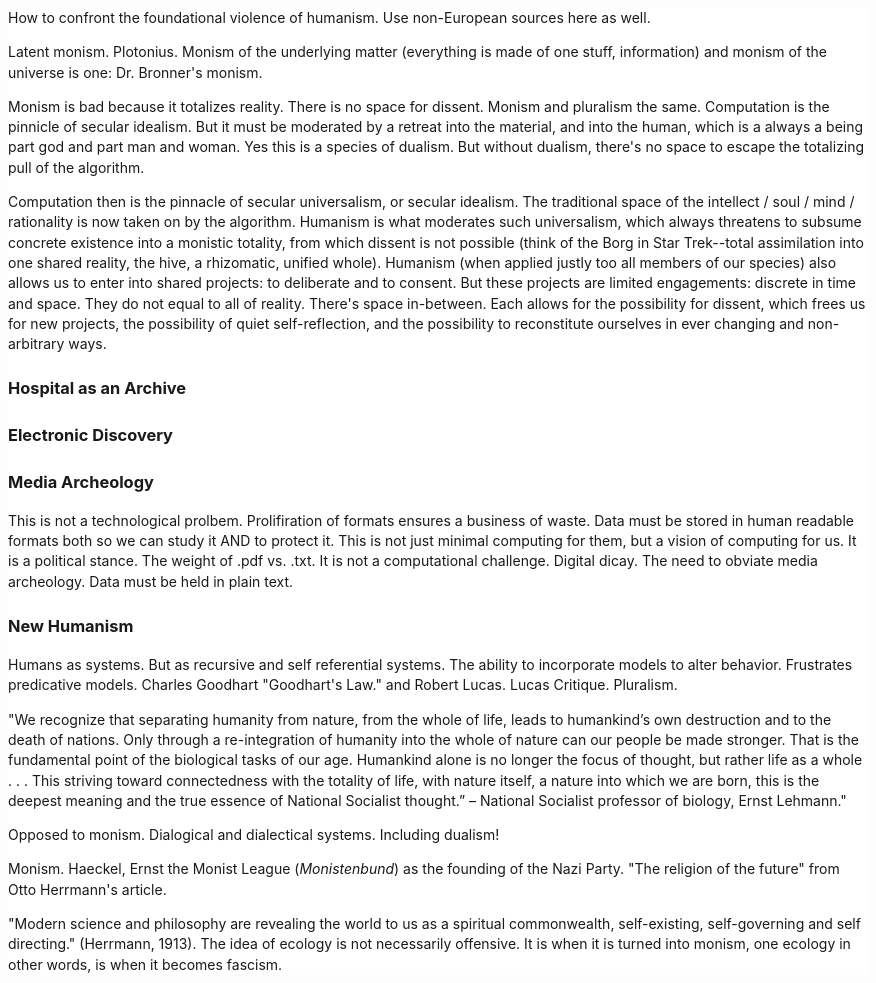 How to confront the foundational violence of humanism. Use non-European sources here as well.

Latent monism. Plotonius. Monism of the underlying matter (everything is made of one stuff, information) and monism of the universe is one: Dr. Bronner's monism.

Monism is bad because it totalizes reality. There is no space for dissent. Monism and pluralism the same. Computation is the pinnicle of secular idealism. But it must be moderated by a retreat into the material, and into the human, which is a always a being part god and part man and woman. Yes this is a species of dualism. But without dualism, there's no space to escape the totalizing pull of the algorithm.

Computation then is the pinnacle of secular universalism, or secular idealism. The traditional space of the intellect / soul / mind / rationality is now taken on by the algorithm. Humanism is what moderates such universalism, which always threatens to subsume concrete existence into a monistic totality, from which dissent is not possible (think of the Borg in Star Trek--total assimilation into one shared reality, the hive, a rhizomatic, unified whole). Humanism (when applied justly too all members of our species) also allows us to enter into shared projects: to deliberate and to consent. But these projects are limited engagements: discrete in time and space. They do not equal to all of reality. There's space in-between. Each allows for the possibility for dissent, which frees us for new projects, the possibility of quiet self-reflection, and the possibility to reconstitute ourselves in ever changing and non-arbitrary ways.
### Hospital as an Archive

### Electronic Discovery

### Media Archeology
This is not a technological prolbem. Prolifiration of formats ensures a business of waste. Data must be stored in human readable formats both so we can study it AND to protect it. This is not just minimal computing for them, but a vision of computing for us. It is a political stance. The weight of .pdf vs. .txt. It is not a computational challenge. Digital dicay. The need to obviate media archeology. Data must be held in plain text.

### New Humanism
Humans as systems. But as recursive and self referential systems. The ability to incorporate models to alter behavior. Frustrates predicative models. Charles Goodhart "Goodhart's Law." and Robert Lucas. Lucas Critique. Pluralism.

"We recognize that separating humanity from nature, from the whole of life, leads to humankind’s own destruction and to the death of nations. Only through a re-integration of humanity into the whole of nature can our people be made stronger. That is the fundamental point of the biological tasks of our age. Humankind alone is no longer the focus of thought, but rather life as a whole . . . This striving toward connectedness with the totality of life, with nature itself, a nature into which we are born, this is the deepest meaning and the true essence of National Socialist thought.” – National Socialist professor of biology, Ernst Lehmann."

Opposed to monism. Dialogical and dialectical systems. Including dualism!

Monism. Haeckel, Ernst the Monist League (*Monistenbund*) as the founding of the Nazi Party. "The religion of the future" from Otto Herrmann's article. 

"Modern science and philosophy are revealing the world to us as a spiritual commonwealth, self-existing, self-governing and self directing." (Herrmann, 1913). The idea of ecology is not necessarily offensive. It is when it is turned into monism, one ecology in other words, is when it becomes fascism.
